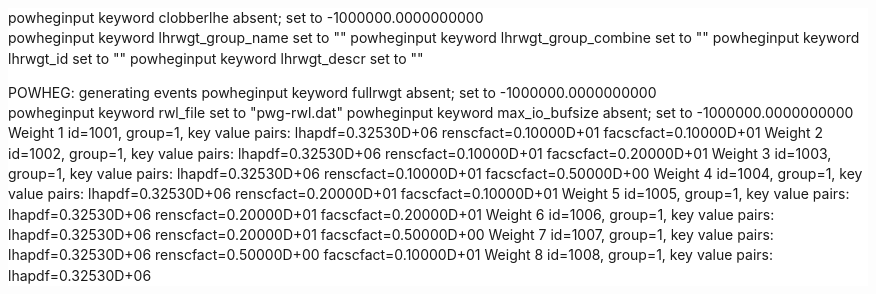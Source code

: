   powheginput keyword clobberlhe           absent; set to   -1000000.0000000000     
  powheginput keyword lhrwgt_group_name    set to ""
  powheginput keyword lhrwgt_group_combine set to ""
  powheginput keyword lhrwgt_id            set to ""
  powheginput keyword lhrwgt_descr         set to ""

  POWHEG: generating events
  powheginput keyword fullrwgt             absent; set to   -1000000.0000000000     
  powheginput keyword rwl_file             set to "pwg-rwl.dat"
  powheginput keyword max_io_bufsize       absent; set to   -1000000.0000000000     
Weight    1
   id=1001,
   group=1,
   key value pairs:
      lhapdf=0.32530D+06
      renscfact=0.10000D+01
      facscfact=0.10000D+01
Weight    2
   id=1002,
   group=1,
   key value pairs:
      lhapdf=0.32530D+06
      renscfact=0.10000D+01
      facscfact=0.20000D+01
Weight    3
   id=1003,
   group=1,
   key value pairs:
      lhapdf=0.32530D+06
      renscfact=0.10000D+01
      facscfact=0.50000D+00
Weight    4
   id=1004,
   group=1,
   key value pairs:
      lhapdf=0.32530D+06
      renscfact=0.20000D+01
      facscfact=0.10000D+01
Weight    5
   id=1005,
   group=1,
   key value pairs:
      lhapdf=0.32530D+06
      renscfact=0.20000D+01
      facscfact=0.20000D+01
Weight    6
   id=1006,
   group=1,
   key value pairs:
      lhapdf=0.32530D+06
      renscfact=0.20000D+01
      facscfact=0.50000D+00
Weight    7
   id=1007,
   group=1,
   key value pairs:
      lhapdf=0.32530D+06
      renscfact=0.50000D+00
      facscfact=0.10000D+01
Weight    8
   id=1008,
   group=1,
   key value pairs:
      lhapdf=0.32530D+06